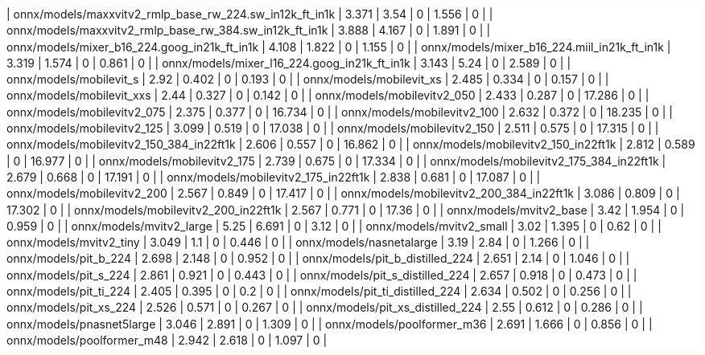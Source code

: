 | onnx/models/maxxvitv2_rmlp_base_rw_224.sw_in12k_ft_in1k            |       3.371 |         3.54  |        0     |          1.556 |       0     |
| onnx/models/maxxvitv2_rmlp_base_rw_384.sw_in12k_ft_in1k            |       3.888 |         4.167 |        0     |          1.891 |       0     |
| onnx/models/mixer_b16_224.goog_in21k_ft_in1k                       |       4.108 |         1.822 |        0     |          1.155 |       0     |
| onnx/models/mixer_b16_224.miil_in21k_ft_in1k                       |       3.319 |         1.574 |        0     |          0.861 |       0     |
| onnx/models/mixer_l16_224.goog_in21k_ft_in1k                       |       3.143 |         5.24  |        0     |          2.589 |       0     |
| onnx/models/mobilevit_s                                            |       2.92  |         0.402 |        0     |          0.193 |       0     |
| onnx/models/mobilevit_xs                                           |       2.485 |         0.334 |        0     |          0.157 |       0     |
| onnx/models/mobilevit_xxs                                          |       2.44  |         0.327 |        0     |          0.142 |       0     |
| onnx/models/mobilevitv2_050                                        |       2.433 |         0.287 |        0     |         17.286 |       0     |
| onnx/models/mobilevitv2_075                                        |       2.375 |         0.377 |        0     |         16.734 |       0     |
| onnx/models/mobilevitv2_100                                        |       2.632 |         0.372 |        0     |         18.235 |       0     |
| onnx/models/mobilevitv2_125                                        |       3.099 |         0.519 |        0     |         17.038 |       0     |
| onnx/models/mobilevitv2_150                                        |       2.511 |         0.575 |        0     |         17.315 |       0     |
| onnx/models/mobilevitv2_150_384_in22ft1k                           |       2.606 |         0.557 |        0     |         16.862 |       0     |
| onnx/models/mobilevitv2_150_in22ft1k                               |       2.812 |         0.589 |        0     |         16.977 |       0     |
| onnx/models/mobilevitv2_175                                        |       2.739 |         0.675 |        0     |         17.334 |       0     |
| onnx/models/mobilevitv2_175_384_in22ft1k                           |       2.679 |         0.668 |        0     |         17.191 |       0     |
| onnx/models/mobilevitv2_175_in22ft1k                               |       2.838 |         0.681 |        0     |         17.087 |       0     |
| onnx/models/mobilevitv2_200                                        |       2.567 |         0.849 |        0     |         17.417 |       0     |
| onnx/models/mobilevitv2_200_384_in22ft1k                           |       3.086 |         0.809 |        0     |         17.302 |       0     |
| onnx/models/mobilevitv2_200_in22ft1k                               |       2.567 |         0.771 |        0     |         17.36  |       0     |
| onnx/models/mvitv2_base                                            |       3.42  |         1.954 |        0     |          0.959 |       0     |
| onnx/models/mvitv2_large                                           |       5.25  |         6.691 |        0     |          3.12  |       0     |
| onnx/models/mvitv2_small                                           |       3.02  |         1.395 |        0     |          0.62  |       0     |
| onnx/models/mvitv2_tiny                                            |       3.049 |         1.1   |        0     |          0.446 |       0     |
| onnx/models/nasnetalarge                                           |       3.19  |         2.84  |        0     |          1.266 |       0     |
| onnx/models/pit_b_224                                              |       2.698 |         2.148 |        0     |          0.952 |       0     |
| onnx/models/pit_b_distilled_224                                    |       2.651 |         2.14  |        0     |          1.046 |       0     |
| onnx/models/pit_s_224                                              |       2.861 |         0.921 |        0     |          0.443 |       0     |
| onnx/models/pit_s_distilled_224                                    |       2.657 |         0.918 |        0     |          0.473 |       0     |
| onnx/models/pit_ti_224                                             |       2.405 |         0.395 |        0     |          0.2   |       0     |
| onnx/models/pit_ti_distilled_224                                   |       2.634 |         0.502 |        0     |          0.256 |       0     |
| onnx/models/pit_xs_224                                             |       2.526 |         0.571 |        0     |          0.267 |       0     |
| onnx/models/pit_xs_distilled_224                                   |       2.55  |         0.612 |        0     |          0.286 |       0     |
| onnx/models/pnasnet5large                                          |       3.046 |         2.891 |        0     |          1.309 |       0     |
| onnx/models/poolformer_m36                                         |       2.691 |         1.666 |        0     |          0.856 |       0     |
| onnx/models/poolformer_m48                                         |       2.942 |         2.618 |        0     |          1.097 |       0     |